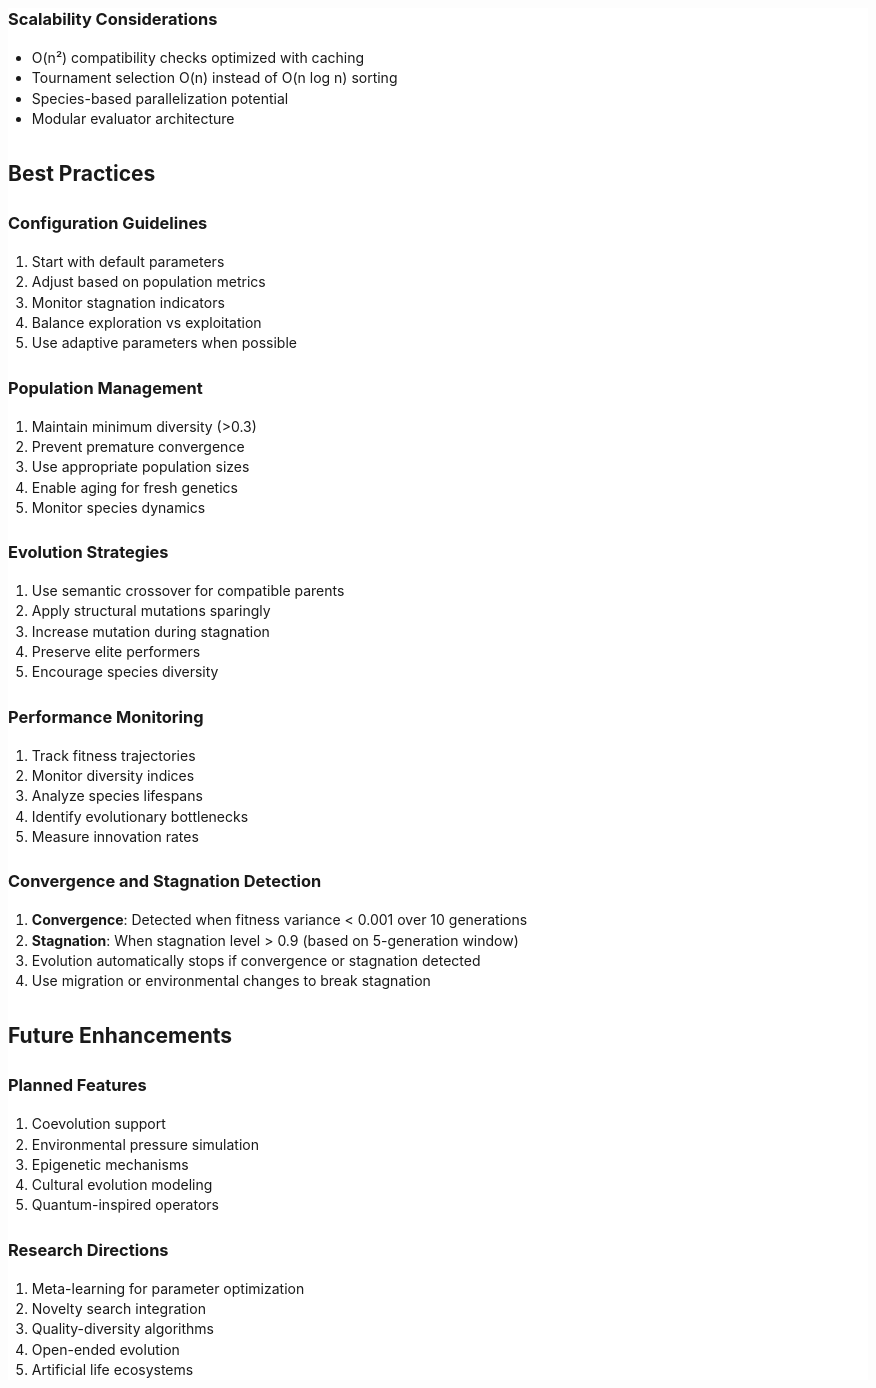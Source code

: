 ### Scalability Considerations
- O(n²) compatibility checks optimized with caching
- Tournament selection O(n) instead of O(n log n) sorting
- Species-based parallelization potential
- Modular evaluator architecture

## Best Practices

### Configuration Guidelines
1. Start with default parameters
2. Adjust based on population metrics
3. Monitor stagnation indicators
4. Balance exploration vs exploitation
5. Use adaptive parameters when possible

### Population Management
1. Maintain minimum diversity (>0.3)
2. Prevent premature convergence
3. Use appropriate population sizes
4. Enable aging for fresh genetics
5. Monitor species dynamics

### Evolution Strategies
1. Use semantic crossover for compatible parents
2. Apply structural mutations sparingly
3. Increase mutation during stagnation
4. Preserve elite performers
5. Encourage species diversity

### Performance Monitoring
1. Track fitness trajectories
2. Monitor diversity indices
3. Analyze species lifespans
4. Identify evolutionary bottlenecks
5. Measure innovation rates

### Convergence and Stagnation Detection
1. **Convergence**: Detected when fitness variance < 0.001 over 10 generations
2. **Stagnation**: When stagnation level > 0.9 (based on 5-generation window)
3. Evolution automatically stops if convergence or stagnation detected
4. Use migration or environmental changes to break stagnation

## Future Enhancements

### Planned Features
1. Coevolution support
2. Environmental pressure simulation
3. Epigenetic mechanisms
4. Cultural evolution modeling
5. Quantum-inspired operators

### Research Directions
1. Meta-learning for parameter optimization
2. Novelty search integration
3. Quality-diversity algorithms
4. Open-ended evolution
5. Artificial life ecosystems